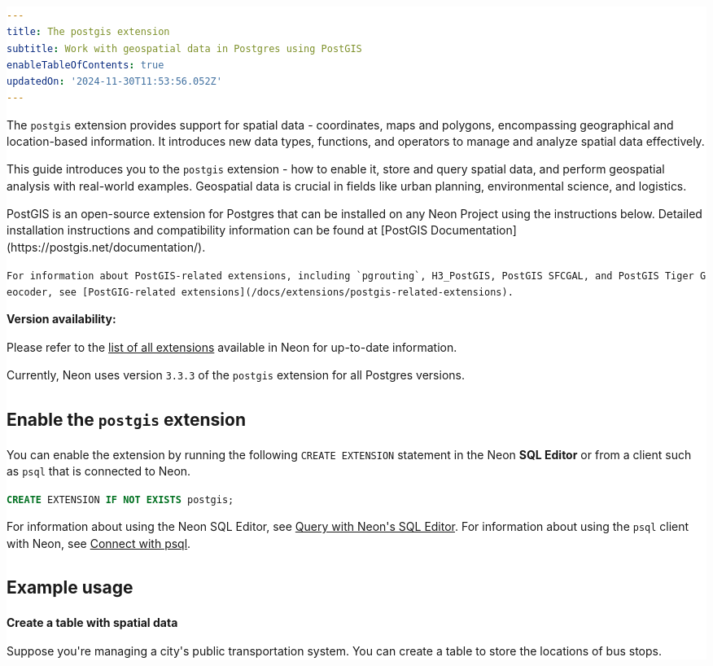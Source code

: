 ```yaml
---
title: The postgis extension
subtitle: Work with geospatial data in Postgres using PostGIS
enableTableOfContents: true
updatedOn: '2024-11-30T11:53:56.052Z'
---
```


The `postgis` extension provides support for spatial data - coordinates, maps and polygons, encompassing geographical and location-based information. It introduces new data types, functions, and operators to manage and analyze spatial data effectively.

<CTA />

This guide introduces you to the `postgis` extension - how to enable it, store and query spatial data, and perform geospatial analysis with real-world examples. Geospatial data is crucial in fields like urban planning, environmental science, and logistics.

<Admonition type="note">
    PostGIS is an open-source extension for Postgres that can be installed on any Neon Project using the instructions below. Detailed installation instructions and compatibility information can be found at [PostGIS Documentation](https://postgis.net/documentation/). 
    
    For information about PostGIS-related extensions, including `pgrouting`, H3_PostGIS, PostGIS SFCGAL, and PostGIS Tiger Geocoder, see [PostGIG-related extensions](/docs/extensions/postgis-related-extensions).
</Admonition>

**Version availability:**

Please refer to the [list of all extensions](/docs/extensions/pg-extensions) available in Neon for up-to-date information.

Currently, Neon uses version `3.3.3` of the `postgis` extension for all Postgres versions.

## Enable the `postgis` extension

You can enable the extension by running the following `CREATE EXTENSION` statement in the Neon **SQL Editor** or from a client such as `psql` that is connected to Neon.

```sql
CREATE EXTENSION IF NOT EXISTS postgis;
```

For information about using the Neon SQL Editor, see [Query with Neon's SQL Editor](/docs/get-started-with-neon/query-with-neon-sql-editor). For information about using the `psql` client with Neon, see [Connect with psql](/docs/connect/query-with-psql-editor).

## Example usage

**Create a table with spatial data**

Suppose you're managing a city's public transportation system. You can create a table to store the locations of bus stops.

